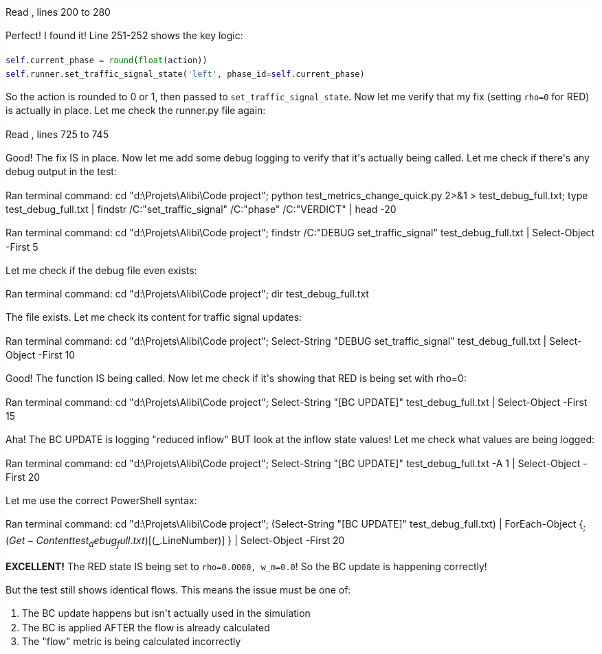 Read [](file:///d%3A/Projets/Alibi/Code%20project/Code_RL/src/env/traffic_signal_env_direct.py#200-200), lines 200 to 280

Perfect! I found it! Line 251-252 shows the key logic:
```python
self.current_phase = round(float(action))
self.runner.set_traffic_signal_state('left', phase_id=self.current_phase)
```

So the action is rounded to 0 or 1, then passed to `set_traffic_signal_state`. Now let me verify that my fix (setting `rho=0` for RED) is actually in place. Let me check the runner.py file again: 

Read [](file:///d%3A/Projets/Alibi/Code%20project/arz_model/simulation/runner.py#725-725), lines 725 to 745

Good! The fix IS in place. Now let me add some debug logging to verify that it's actually being called. Let me check if there's any debug output in the test: 

Ran terminal command: cd "d:\Projets\Alibi\Code project"; python test_metrics_change_quick.py 2>&1 > test_debug_full.txt; type test_debug_full.txt | findstr /C:"set_traffic_signal" /C:"phase" /C:"VERDICT" | head -20

Ran terminal command: cd "d:\Projets\Alibi\Code project"; findstr /C:"DEBUG set_traffic_signal" test_debug_full.txt | Select-Object -First 5

Let me check if the debug file even exists: 

Ran terminal command: cd "d:\Projets\Alibi\Code project"; dir test_debug_full.txt

The file exists. Let me check its content for traffic signal updates: 

Ran terminal command: cd "d:\Projets\Alibi\Code project"; Select-String "DEBUG set_traffic_signal" test_debug_full.txt | Select-Object -First 10

Good! The function IS being called. Now let me check if it's showing that RED is being set with rho=0: 

Ran terminal command: cd "d:\Projets\Alibi\Code project"; Select-String "\[BC UPDATE\]" test_debug_full.txt | Select-Object -First 15

Aha! The BC UPDATE is logging "reduced inflow" BUT look at the inflow state values! Let me check what values are being logged: 

Ran terminal command: cd "d:\Projets\Alibi\Code project"; Select-String "\[BC UPDATE\]" test_debug_full.txt -A 1 | Select-Object -First 20

Let me use the correct PowerShell syntax: 

Ran terminal command: cd "d:\Projets\Alibi\Code project"; (Select-String "\[BC UPDATE\]" test_debug_full.txt) | ForEach-Object {$_; (Get-Content test_debug_full.txt)[($_.LineNumber)] } | Select-Object -First 20

**EXCELLENT!** The RED state IS being set to `rho=0.0000, w_m=0.0`! So the BC update is happening correctly!

But the test still shows identical flows. This means the issue must be one of:
1. The BC update happens but isn't actually used in the simulation
2. The BC is applied AFTER the flow is already calculated
3. The "flow" metric is being calculated incorrectly
